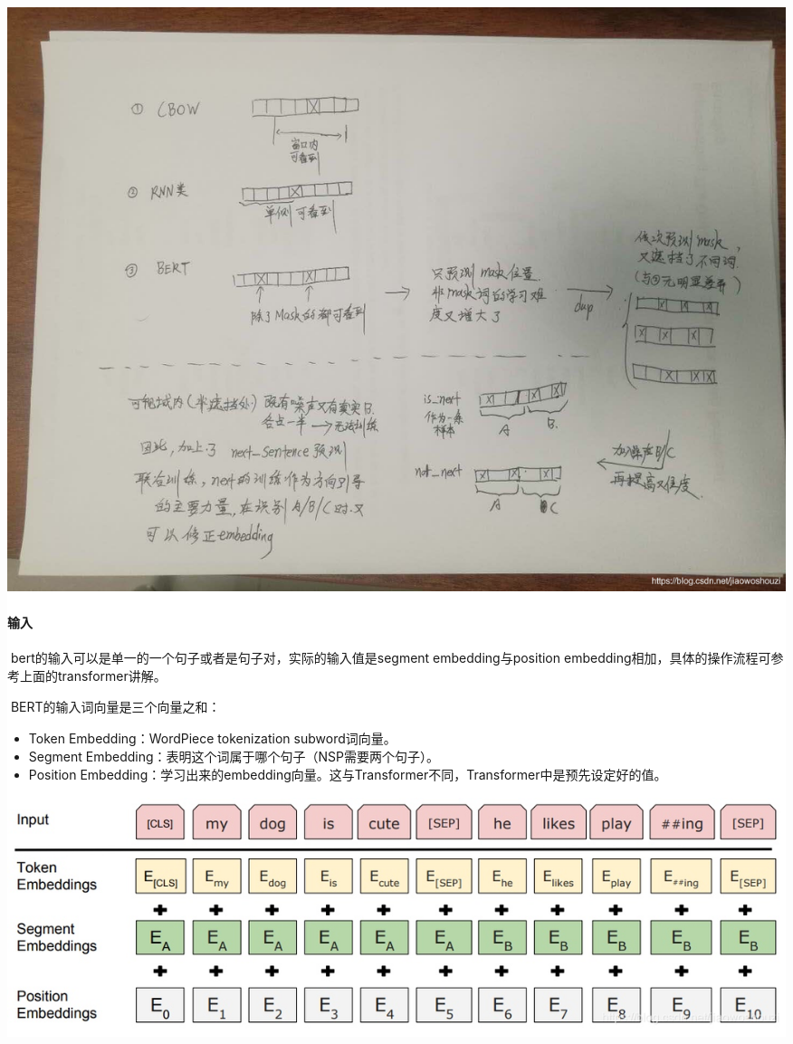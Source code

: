 ![NSP](./images/bert_introduct/NSP.png)



#### 输入

​        bert的输入可以是单一的一个句子或者是句子对，实际的输入值是segment embedding与position embedding相加，具体的操作流程可参考上面的transformer讲解。

​        BERT的输入词向量是三个向量之和：

* Token Embedding：WordPiece tokenization subword词向量。
* Segment Embedding：表明这个词属于哪个句子（NSP需要两个句子）。
* Position Embedding：学习出来的embedding向量。这与Transformer不同，Transformer中是预先设定好的值。
  

![input](./images/bert_introduct/Input.png)
